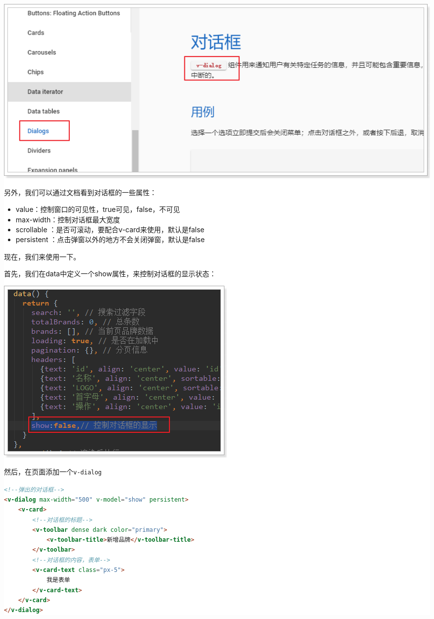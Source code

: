 ![1526115791468](assets/1526115791468.png)

另外，我们可以通过文档看到对话框的一些属性：

- value：控制窗口的可见性，true可见，false，不可见
- max-width：控制对话框最大宽度
- scrollable ：是否可滚动，要配合v-card来使用，默认是false
- persistent ：点击弹窗以外的地方不会关闭弹窗，默认是false

现在，我们来使用一下。

首先，我们在data中定义一个show属性，来控制对话框的显示状态：

 ![1526116451280](assets/1526116451280.png)

然后，在页面添加一个`v-dialog`

```html
<!--弹出的对话框-->
<v-dialog max-width="500" v-model="show" persistent>
    <v-card>
        <!--对话框的标题-->
        <v-toolbar dense dark color="primary">
            <v-toolbar-title>新增品牌</v-toolbar-title>
        </v-toolbar>
        <!--对话框的内容，表单-->
        <v-card-text class="px-5">
            我是表单
        </v-card-text>
    </v-card>
</v-dialog>
```